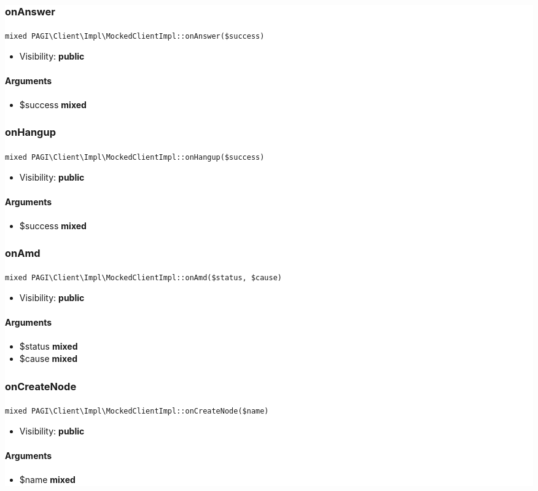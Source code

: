 

### onAnswer

    mixed PAGI\Client\Impl\MockedClientImpl::onAnswer($success)





* Visibility: **public**


#### Arguments
* $success **mixed**



### onHangup

    mixed PAGI\Client\Impl\MockedClientImpl::onHangup($success)





* Visibility: **public**


#### Arguments
* $success **mixed**



### onAmd

    mixed PAGI\Client\Impl\MockedClientImpl::onAmd($status, $cause)





* Visibility: **public**


#### Arguments
* $status **mixed**
* $cause **mixed**



### onCreateNode

    mixed PAGI\Client\Impl\MockedClientImpl::onCreateNode($name)





* Visibility: **public**


#### Arguments
* $name **mixed**


